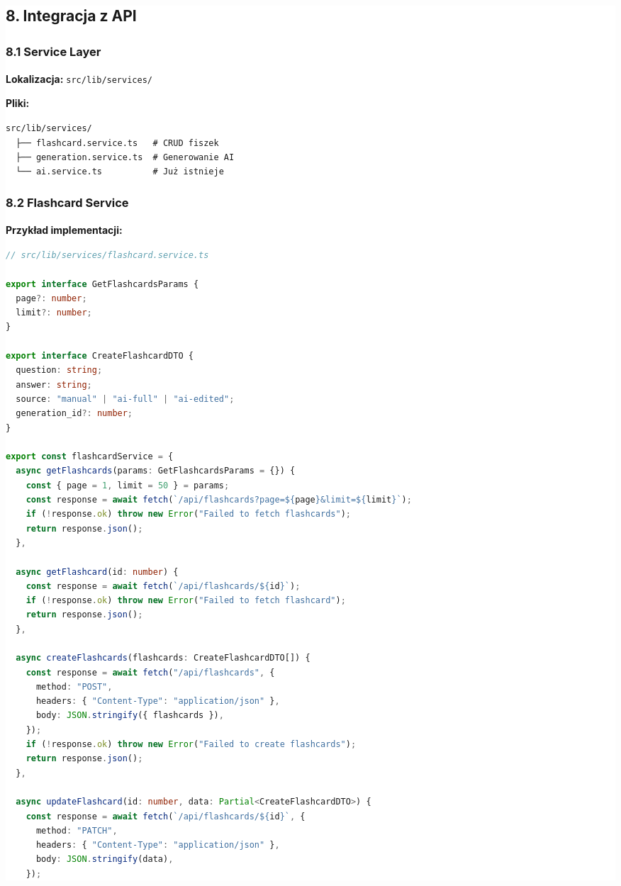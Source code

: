
## 8. Integracja z API

### 8.1 Service Layer

**Lokalizacja:** `src/lib/services/`

**Pliki:**

```
src/lib/services/
  ├── flashcard.service.ts   # CRUD fiszek
  ├── generation.service.ts  # Generowanie AI
  └── ai.service.ts          # Już istnieje
```

### 8.2 Flashcard Service

**Przykład implementacji:**

```typescript
// src/lib/services/flashcard.service.ts

export interface GetFlashcardsParams {
  page?: number;
  limit?: number;
}

export interface CreateFlashcardDTO {
  question: string;
  answer: string;
  source: "manual" | "ai-full" | "ai-edited";
  generation_id?: number;
}

export const flashcardService = {
  async getFlashcards(params: GetFlashcardsParams = {}) {
    const { page = 1, limit = 50 } = params;
    const response = await fetch(`/api/flashcards?page=${page}&limit=${limit}`);
    if (!response.ok) throw new Error("Failed to fetch flashcards");
    return response.json();
  },

  async getFlashcard(id: number) {
    const response = await fetch(`/api/flashcards/${id}`);
    if (!response.ok) throw new Error("Failed to fetch flashcard");
    return response.json();
  },

  async createFlashcards(flashcards: CreateFlashcardDTO[]) {
    const response = await fetch("/api/flashcards", {
      method: "POST",
      headers: { "Content-Type": "application/json" },
      body: JSON.stringify({ flashcards }),
    });
    if (!response.ok) throw new Error("Failed to create flashcards");
    return response.json();
  },

  async updateFlashcard(id: number, data: Partial<CreateFlashcardDTO>) {
    const response = await fetch(`/api/flashcards/${id}`, {
      method: "PATCH",
      headers: { "Content-Type": "application/json" },
      body: JSON.stringify(data),
    });
```
